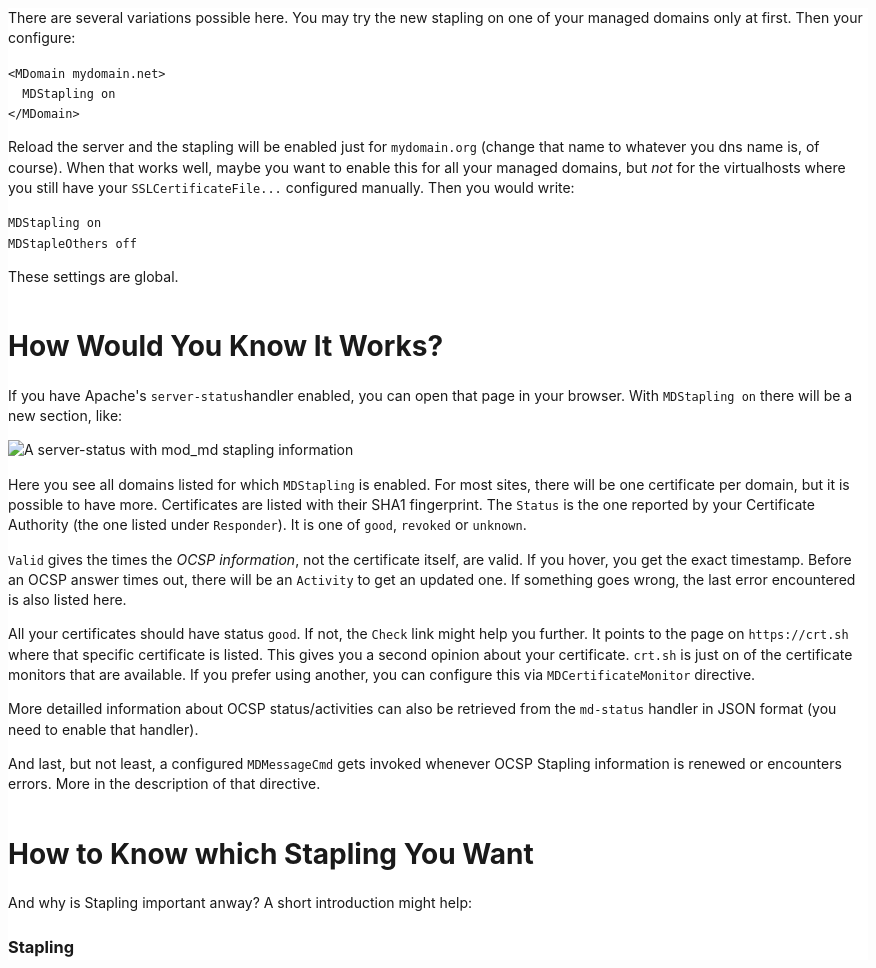 There are several variations possible here. You may try the new stapling on one of your managed domains only at first. Then your configure:

```
<MDomain mydomain.net>
  MDStapling on
</MDomain>
```

Reload the server and the stapling will be enabled just for `mydomain.org` (change that name to whatever you dns name is, of course). When that works well, maybe you want to enable this for all your managed domains, but *not* for the virtualhosts where you still have your `SSLCertificateFile...` configured manually. Then you would write:

```
MDStapling on
MDStapleOthers off
```

These settings are global.

# How Would You Know It Works?

If you have Apache's `server-status`handler enabled, you can open that page in your browser. With `MDStapling on`
there will be a new section, like:

![A server-status with mod_md stapling information](mod_md_ocsp_status.png)

Here you see all domains listed for which `MDStapling` is enabled. For most sites, there will be one certificate per domain, but it is possible to have more. Certificates are listed with their SHA1 fingerprint. The `Status` is the one reported by your Certificate Authority (the one listed under `Responder`). It is one of `good`, `revoked` or `unknown`.

`Valid` gives the times the *OCSP information*, not the certificate itself, are valid. If you hover, you get the exact timestamp. Before an OCSP answer times out, there will be an `Activity` to get an updated one. If something goes wrong, the last error encountered is also listed here.

All your certificates should have status `good`. If not, the `Check` link might help you further. It points to the page on `https://crt.sh` where that specific certificate is listed. This gives you a second opinion about your certificate. `crt.sh` is just on of the certificate monitors that are available. If you prefer using another, you can configure this via `MDCertificateMonitor` directive.

More detailled information about OCSP status/activities can also be retrieved from the `md-status` handler in JSON format (you need to enable that handler).

And last, but not least, a configured `MDMessageCmd` gets invoked whenever OCSP Stapling information is renewed or encounters errors. More in the description of that directive.


# How to Know which Stapling You Want

And why is Stapling important anway? A short introduction might help:

### Stapling
